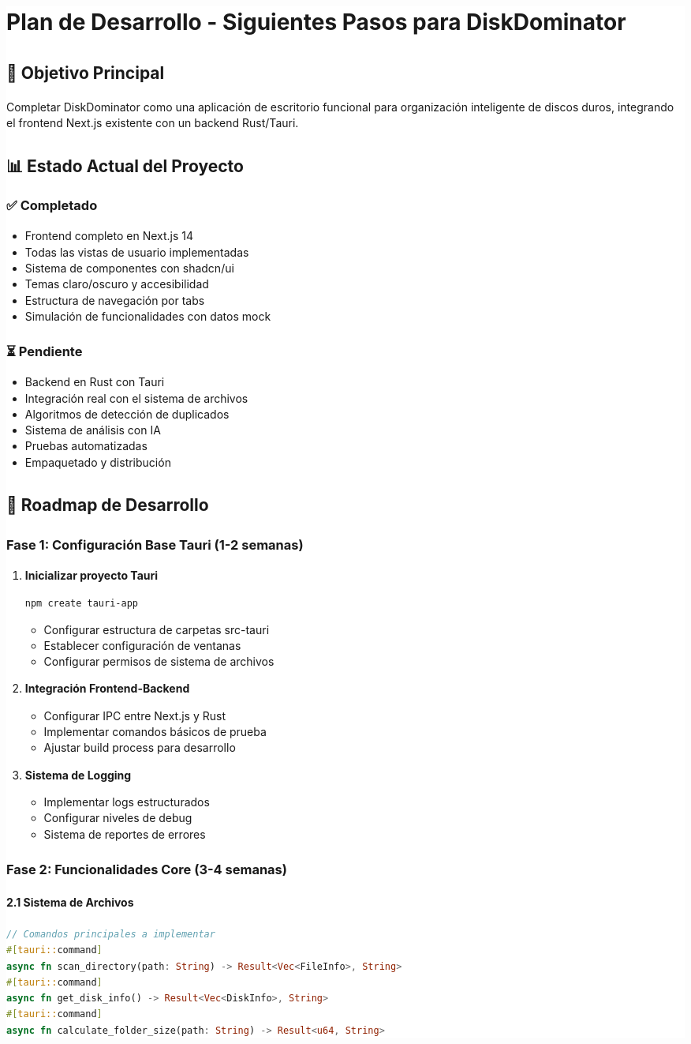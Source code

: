 # Plan de Desarrollo - Siguientes Pasos para DiskDominator

## 🎯 Objetivo Principal
Completar DiskDominator como una aplicación de escritorio funcional para organización inteligente de discos duros, integrando el frontend Next.js existente con un backend Rust/Tauri.

## 📊 Estado Actual del Proyecto

### ✅ Completado
- Frontend completo en Next.js 14
- Todas las vistas de usuario implementadas
- Sistema de componentes con shadcn/ui
- Temas claro/oscuro y accesibilidad
- Estructura de navegación por tabs
- Simulación de funcionalidades con datos mock

### ⏳ Pendiente
- Backend en Rust con Tauri
- Integración real con el sistema de archivos
- Algoritmos de detección de duplicados
- Sistema de análisis con IA
- Pruebas automatizadas
- Empaquetado y distribución

## 🚀 Roadmap de Desarrollo

### Fase 1: Configuración Base Tauri (1-2 semanas)
1. **Inicializar proyecto Tauri**
   ```bash
   npm create tauri-app
   ```
   - Configurar estructura de carpetas src-tauri
   - Establecer configuración de ventanas
   - Configurar permisos de sistema de archivos

2. **Integración Frontend-Backend**
   - Configurar IPC entre Next.js y Rust
   - Implementar comandos básicos de prueba
   - Ajustar build process para desarrollo

3. **Sistema de Logging**
   - Implementar logs estructurados
   - Configurar niveles de debug
   - Sistema de reportes de errores

### Fase 2: Funcionalidades Core (3-4 semanas)

#### 2.1 Sistema de Archivos
```rust
// Comandos principales a implementar
#[tauri::command]
async fn scan_directory(path: String) -> Result<Vec<FileInfo>, String>
#[tauri::command]
async fn get_disk_info() -> Result<Vec<DiskInfo>, String>
#[tauri::command]
async fn calculate_folder_size(path: String) -> Result<u64, String>
```
